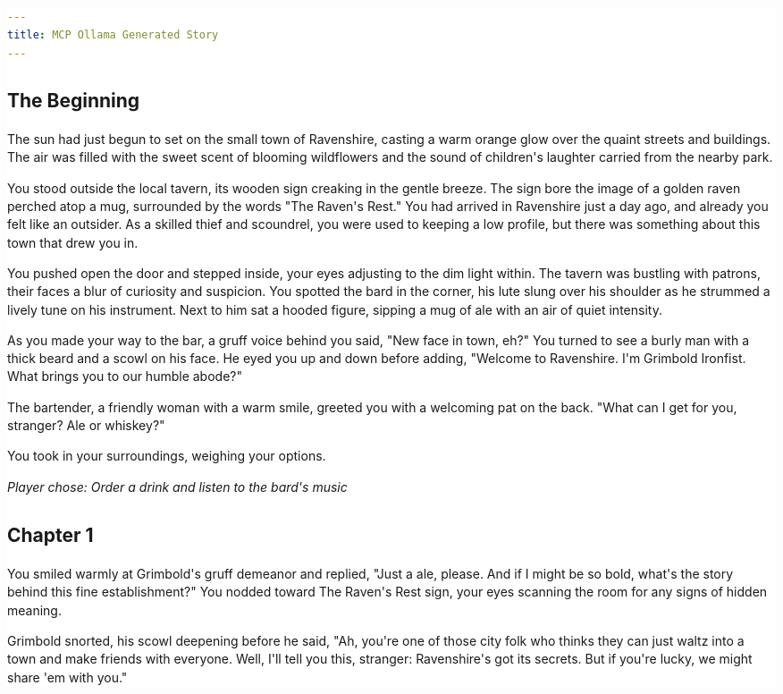 ```yaml
---
title: MCP Ollama Generated Story
---
```

## The Beginning

  

The sun had just begun to set on the small town of Ravenshire, casting a warm orange glow over the quaint streets and buildings. The air was filled with the sweet scent of blooming wildflowers and the sound of children's laughter carried from the nearby park.

  

You stood outside the local tavern, its wooden sign creaking in the gentle breeze. The sign bore the image of a golden raven perched atop a mug, surrounded by the words "The Raven's Rest." You had arrived in Ravenshire just a day ago, and already you felt like an outsider. As a skilled thief and scoundrel, you were used to keeping a low profile, but there was something about this town that drew you in.

  

You pushed open the door and stepped inside, your eyes adjusting to the dim light within. The tavern was bustling with patrons, their faces a blur of curiosity and suspicion. You spotted the bard in the corner, his lute slung over his shoulder as he strummed a lively tune on his instrument. Next to him sat a hooded figure, sipping a mug of ale with an air of quiet intensity.

  

As you made your way to the bar, a gruff voice behind you said, "New face in town, eh?" You turned to see a burly man with a thick beard and a scowl on his face. He eyed you up and down before adding, "Welcome to Ravenshire. I'm Grimbold Ironfist. What brings you to our humble abode?"

  

The bartender, a friendly woman with a warm smile, greeted you with a welcoming pat on the back. "What can I get for you, stranger? Ale or whiskey?"

  

You took in your surroundings, weighing your options.

  

*Player chose: Order a drink and listen to the bard's music*

  

## Chapter 1

  

You smiled warmly at Grimbold's gruff demeanor and replied, "Just a ale, please. And if I might be so bold, what's the story behind this fine establishment?" You nodded toward The Raven's Rest sign, your eyes scanning the room for any signs of hidden meaning.

  

Grimbold snorted, his scowl deepening before he said, "Ah, you're one of those city folk who thinks they can just waltz into a town and make friends with everyone. Well, I'll tell you this, stranger: Ravenshire's got its secrets. But if you're lucky, we might share 'em with you."
